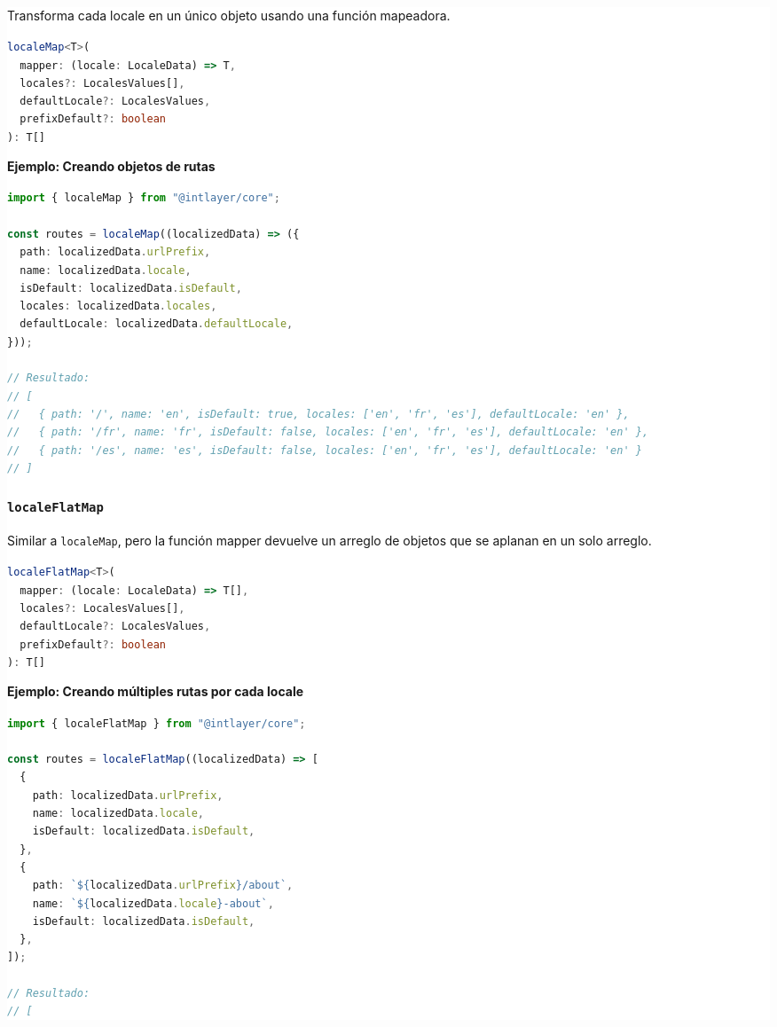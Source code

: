 Transforma cada locale en un único objeto usando una función mapeadora.

```typescript
localeMap<T>(
  mapper: (locale: LocaleData) => T,
  locales?: LocalesValues[],
  defaultLocale?: LocalesValues,
  prefixDefault?: boolean
): T[]
```

**Ejemplo: Creando objetos de rutas**

```typescript
import { localeMap } from "@intlayer/core";

const routes = localeMap((localizedData) => ({
  path: localizedData.urlPrefix,
  name: localizedData.locale,
  isDefault: localizedData.isDefault,
  locales: localizedData.locales,
  defaultLocale: localizedData.defaultLocale,
}));

// Resultado:
// [
//   { path: '/', name: 'en', isDefault: true, locales: ['en', 'fr', 'es'], defaultLocale: 'en' },
//   { path: '/fr', name: 'fr', isDefault: false, locales: ['en', 'fr', 'es'], defaultLocale: 'en' },
//   { path: '/es', name: 'es', isDefault: false, locales: ['en', 'fr', 'es'], defaultLocale: 'en' }
// ]
```

### `localeFlatMap`

Similar a `localeMap`, pero la función mapper devuelve un arreglo de objetos que se aplanan en un solo arreglo.

```typescript
localeFlatMap<T>(
  mapper: (locale: LocaleData) => T[],
  locales?: LocalesValues[],
  defaultLocale?: LocalesValues,
  prefixDefault?: boolean
): T[]
```

**Ejemplo: Creando múltiples rutas por cada locale**

```typescript
import { localeFlatMap } from "@intlayer/core";

const routes = localeFlatMap((localizedData) => [
  {
    path: localizedData.urlPrefix,
    name: localizedData.locale,
    isDefault: localizedData.isDefault,
  },
  {
    path: `${localizedData.urlPrefix}/about`,
    name: `${localizedData.locale}-about`,
    isDefault: localizedData.isDefault,
  },
]);

// Resultado:
// [
```